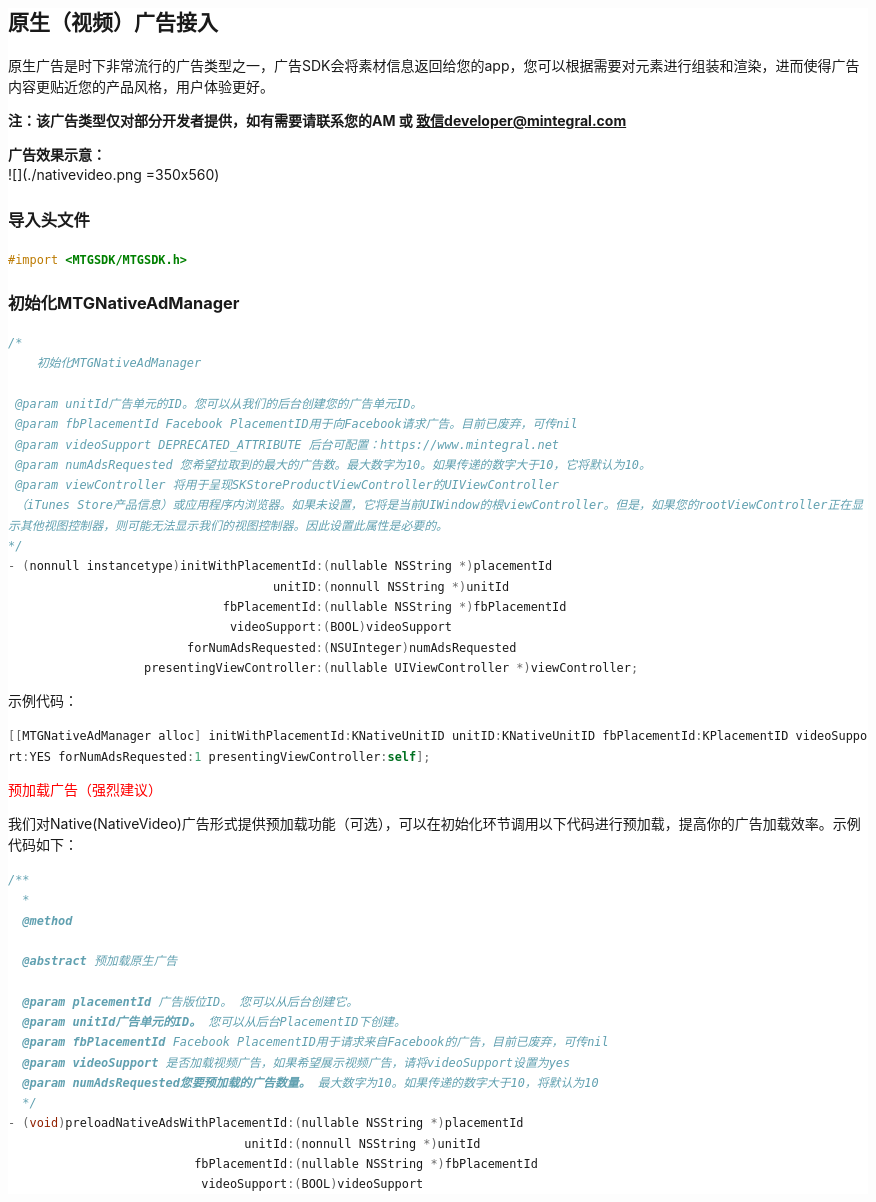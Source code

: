 
## 原生（视频）广告接入

原生广告是时下非常流行的广告类型之一，广告SDK会将素材信息返回给您的app，您可以根据需要对元素进行组装和渲染，进而使得广告内容更贴近您的产品风格，用户体验更好。

**注：该广告类型仅对部分开发者提供，如有需要请联系您的AM 或 致信developer@mintegral.com**

**广告效果示意：**<br/>
![](./nativevideo.png =350x560)



### 导入头文件  


```objectivec
#import <MTGSDK/MTGSDK.h>
```

### 初始化MTGNativeAdManager

```objectivec
/*
	初始化MTGNativeAdManager
 
 @param unitId广告单元的ID。您可以从我们的后台创建您的广告单元ID。
 @param fbPlacementId Facebook PlacementID用于向Facebook请求广告。目前已废弃，可传nil 
 @param videoSupport DEPRECATED_ATTRIBUTE 后台可配置：https://www.mintegral.net
 @param numAdsRequested 您希望拉取到的最大的广告数。最大数字为10。如果传递的数字大于10，它将默认为10。
 @param viewController 将用于呈现SKStoreProductViewController的UIViewController
 （iTunes Store产品信息）或应用程序内浏览器。如果未设置，它将是当前UIWindow的根viewController。但是，如果您的rootViewController正在显示其他视图控制器，则可能无法显示我们的视图控制器。因此设置此属性是必要的。
*/
- (nonnull instancetype)initWithPlacementId:(nullable NSString *)placementId
                                     unitID:(nonnull NSString *)unitId
                              fbPlacementId:(nullable NSString *)fbPlacementId
                               videoSupport:(BOOL)videoSupport
                         forNumAdsRequested:(NSUInteger)numAdsRequested
                   presentingViewController:(nullable UIViewController *)viewController;
```

示例代码：

```objectivec
[[MTGNativeAdManager alloc] initWithPlacementId:KNativeUnitID unitID:KNativeUnitID fbPlacementId:KPlacementID videoSupport:YES forNumAdsRequested:1 presentingViewController:self];
```

<font color=#ff0000 >预加载广告（强烈建议）</font>

我们对Native(NativeVideo)广告形式提供预加载功能（可选），可以在初始化环节调用以下代码进行预加载，提高你的广告加载效率。示例代码如下： 

```objectivec
/**
  *
  @method
 
  @abstract 预加载原生广告
 
  @param placementId 广告版位ID。 您可以从后台创建它。
  @param unitId广告单元的ID。 您可以从后台PlacementID下创建。
  @param fbPlacementId Facebook PlacementID用于请求来自Facebook的广告，目前已废弃，可传nil 
  @param videoSupport 是否加载视频广告，如果希望展示视频广告，请将videoSupport设置为yes
  @param numAdsRequested您要预加载的广告数量。 最大数字为10。如果传递的数字大于10，将默认为10
  */
- (void)preloadNativeAdsWithPlacementId:(nullable NSString *)placementId
                                 unitId:(nonnull NSString *)unitId
                          fbPlacementId:(nullable NSString *)fbPlacementId
                           videoSupport:(BOOL)videoSupport
```